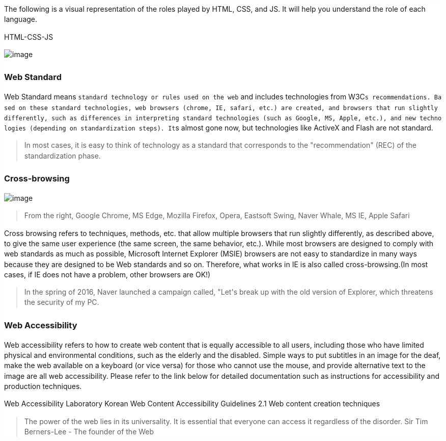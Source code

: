 The following is a visual representation of the roles played by HTML, CSS, and JS.
It will help you understand the role of each language.

HTML-CSS-JS

![image](https://heropy.blog/images/screenshot/html-css-starter/html-css-js-site-screenshot.jpg)

### Web Standard

Web Standard means `standard technology or rules used on the web` and includes technologies from W3C`s recommendations.
Based on these standard technologies, web browsers (chrome, IE, safari, etc.) are created, and browsers that run slightly differently, such as differences in interpreting standard technologies (such as Google, MS, Apple, etc.), and new technologies (depending on standardization steps).
It`s almost gone now, but technologies like ActiveX and Flash are not standard.

> In most cases, it is easy to think of technology as a standard that corresponds to the "recommendation" (REC) of the standardization phase.

### Cross-browsing

![image](https://heropy.blog/images/screenshot/html-css-starter/browsers.jpg)

> From the right, Google Chrome, MS Edge, Mozilla Firefox, Opera, Eastsoft Swing, Naver Whale, MS IE, Apple Safari

Cross browsing refers to techniques, methods, etc. that allow multiple browsers that run slightly differently, as described above, to give the same user experience (the same screen, the same behavior, etc.).
While most browsers are designed to comply with web standards as much as possible, Microsoft Internet Explorer (MSIE) browsers are not easy to standardize in many ways because they are designed to be Web standards and so on.
Therefore, what works in IE is also called cross-browsing.(In most cases, if IE does not have a problem, other browsers are OK!)

> In the spring of 2016, Naver launched a campaign called, "Let's break up with the old version of Explorer, which threatens the security of my PC.

### Web Accessibility

Web accessibility refers to how to create web content that is equally accessible to all users, including those who have limited physical and environmental conditions, such as the elderly and the disabled.
Simple ways to put subtitles in an image for the deaf, make the web available on a keyboard (or vice versa) for those who cannot use the mouse, and provide alternative text to the image are all web accessibility.
Please refer to the link below for detailed documentation such as instructions for accessibility and production techniques.

Web Accessibility Laboratory
Korean Web Content Accessibility Guidelines 2.1
Web content creation techniques

> The power of the web lies in its universality. It is essential that everyone can access it regardless of the disorder.
Sir Tim Berners-Lee - The founder of the Web

